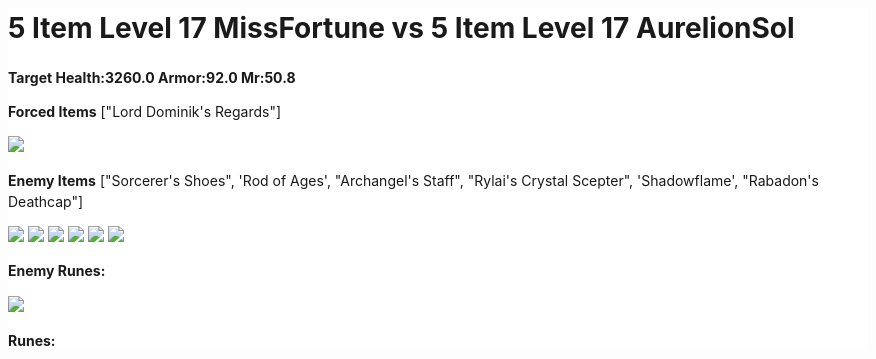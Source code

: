 






















# 5 Item Level 17 MissFortune vs 5 Item Level 17 AurelionSol

**Target Health:3260.0 Armor:92.0 Mr:50.8**


**Forced Items** ["Lord Dominik's Regards"]





![](/item/3036.png)



**Enemy Items** ["Sorcerer's Shoes", 'Rod of Ages', "Archangel's Staff", "Rylai's Crystal Scepter", 'Shadowflame', "Rabadon's Deathcap"]





![](/item/3020.png)
![](/item/6657.png)
![](/item/3003.png)
![](/item/3116.png)
![](/item/4645.png)
![](/item/3089.png)



**Enemy Runes:**





![](/StatMods/StatModsArmorIcon.png)



**Runes:**

